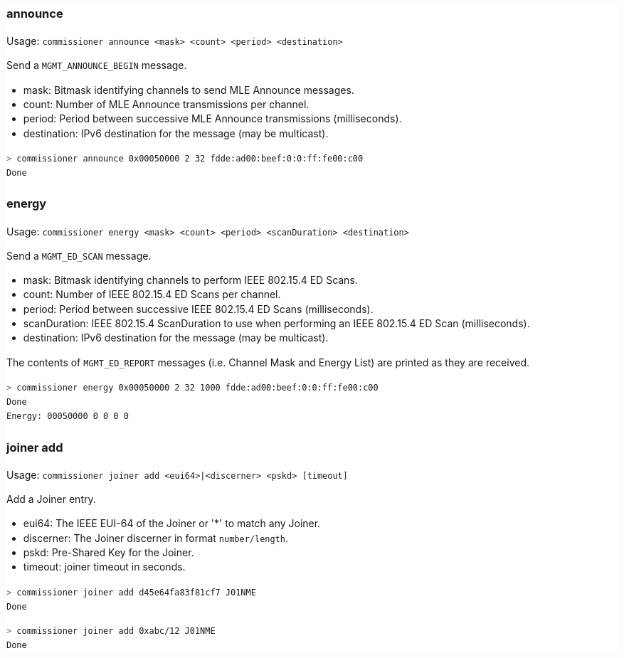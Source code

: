 ### announce

Usage: `commissioner announce <mask> <count> <period> <destination>`

Send a `MGMT_ANNOUNCE_BEGIN` message.

- mask: Bitmask identifying channels to send MLE Announce messages.
- count: Number of MLE Announce transmissions per channel.
- period: Period between successive MLE Announce transmissions (milliseconds).
- destination: IPv6 destination for the message (may be multicast).

```bash
> commissioner announce 0x00050000 2 32 fdde:ad00:beef:0:0:ff:fe00:c00
Done
```

### energy

Usage: `commissioner energy <mask> <count> <period> <scanDuration> <destination>`

Send a `MGMT_ED_SCAN` message.

- mask: Bitmask identifying channels to perform IEEE 802.15.4 ED Scans.
- count: Number of IEEE 802.15.4 ED Scans per channel.
- period: Period between successive IEEE 802.15.4 ED Scans (milliseconds).
- scanDuration: IEEE 802.15.4 ScanDuration to use when performing an IEEE 802.15.4 ED Scan (milliseconds).
- destination: IPv6 destination for the message (may be multicast).

The contents of `MGMT_ED_REPORT` messages (i.e. Channel Mask and Energy List) are printed as they are received.

```bash
> commissioner energy 0x00050000 2 32 1000 fdde:ad00:beef:0:0:ff:fe00:c00
Done
Energy: 00050000 0 0 0 0
```

### joiner add

Usage: `commissioner joiner add <eui64>|<discerner> <pskd> [timeout]`

Add a Joiner entry.

- eui64: The IEEE EUI-64 of the Joiner or '\*' to match any Joiner.
- discerner: The Joiner discerner in format `number/length`.
- pskd: Pre-Shared Key for the Joiner.
- timeout: joiner timeout in seconds.

```bash
> commissioner joiner add d45e64fa83f81cf7 J01NME
Done
```

```bash
> commissioner joiner add 0xabc/12 J01NME
Done
```
